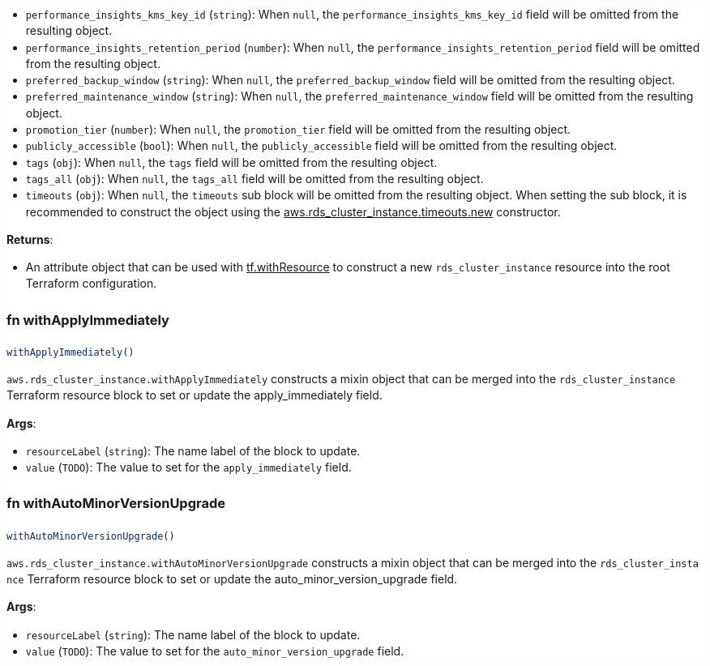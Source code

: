   - `performance_insights_kms_key_id` (`string`):  When `null`, the `performance_insights_kms_key_id` field will be omitted from the resulting object.
  - `performance_insights_retention_period` (`number`):  When `null`, the `performance_insights_retention_period` field will be omitted from the resulting object.
  - `preferred_backup_window` (`string`):  When `null`, the `preferred_backup_window` field will be omitted from the resulting object.
  - `preferred_maintenance_window` (`string`):  When `null`, the `preferred_maintenance_window` field will be omitted from the resulting object.
  - `promotion_tier` (`number`):  When `null`, the `promotion_tier` field will be omitted from the resulting object.
  - `publicly_accessible` (`bool`):  When `null`, the `publicly_accessible` field will be omitted from the resulting object.
  - `tags` (`obj`):  When `null`, the `tags` field will be omitted from the resulting object.
  - `tags_all` (`obj`):  When `null`, the `tags_all` field will be omitted from the resulting object.
  - `timeouts` (`obj`):  When `null`, the `timeouts` sub block will be omitted from the resulting object. When setting the sub block, it is recommended to construct the object using the [aws.rds_cluster_instance.timeouts.new](#fn-rdsclusterinstancetimeoutsnew) constructor.

**Returns**:
  - An attribute object that can be used with [tf.withResource](https://github.com/tf-libsonnet/core/tree/main/docs#fn-withresource) to construct a new `rds_cluster_instance` resource into the root Terraform configuration.


### fn withApplyImmediately

```ts
withApplyImmediately()
```

`aws.rds_cluster_instance.withApplyImmediately` constructs a mixin object that can be merged into the `rds_cluster_instance`
Terraform resource block to set or update the apply_immediately field.



**Args**:
  - `resourceLabel` (`string`): The name label of the block to update.
  - `value` (`TODO`): The value to set for the `apply_immediately` field.


### fn withAutoMinorVersionUpgrade

```ts
withAutoMinorVersionUpgrade()
```

`aws.rds_cluster_instance.withAutoMinorVersionUpgrade` constructs a mixin object that can be merged into the `rds_cluster_instance`
Terraform resource block to set or update the auto_minor_version_upgrade field.



**Args**:
  - `resourceLabel` (`string`): The name label of the block to update.
  - `value` (`TODO`): The value to set for the `auto_minor_version_upgrade` field.

